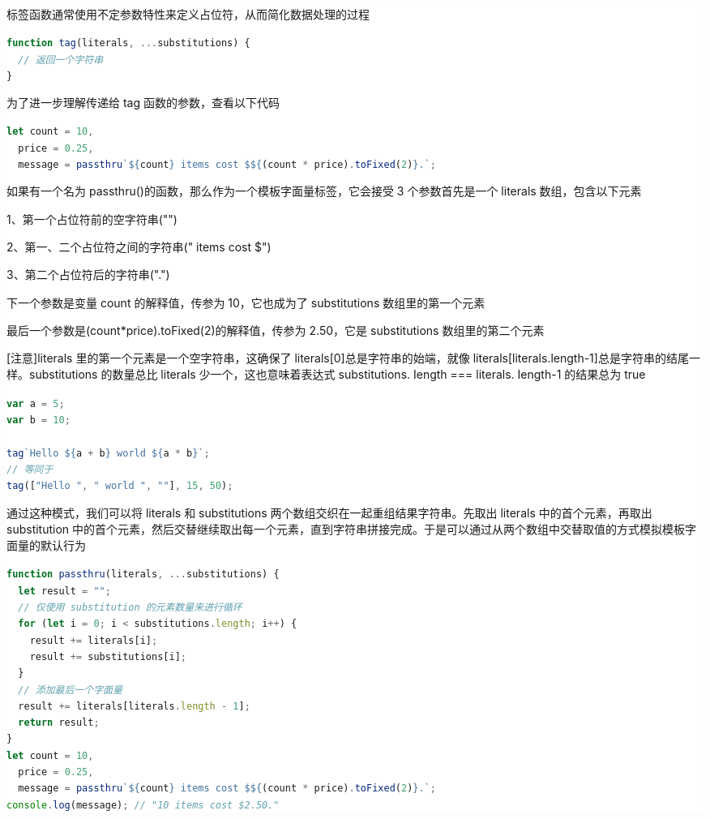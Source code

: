 标签函数通常使用不定参数特性来定义占位符，从而简化数据处理的过程

```javascript
function tag(literals, ...substitutions) {
  // 返回一个字符串
}
```

为了进一步理解传递给 tag 函数的参数，查看以下代码

```javascript
let count = 10,
  price = 0.25,
  message = passthru`${count} items cost $${(count * price).toFixed(2)}.`;
```

如果有一个名为 passthru()的函数，那么作为一个模板字面量标签，它会接受 3 个参数首先是一个 literals 数组，包含以下元素

1、第一个占位符前的空字符串("")

2、第一、二个占位符之间的字符串(" items cost \$")

3、第二个占位符后的字符串(".")

下一个参数是变量 count 的解释值，传参为 10，它也成为了 substitutions 数组里的第一个元素

最后一个参数是(count\*price).toFixed(2)的解释值，传参为 2.50，它是 substitutions 数组里的第二个元素

[注意]literals 里的第一个元素是一个空字符串，这确保了 literals[0]总是字符串的始端，就像 literals[literals.length-1]总是字符串的结尾一样。substitutions 的数量总比 literals 少一个，这也意味着表达式 substitutions. Iength === literals. Iength-1 的结果总为 true

```javascript
var a = 5;
var b = 10;

tag`Hello ${a + b} world ${a * b}`;
// 等同于
tag(["Hello ", " world ", ""], 15, 50);
```

通过这种模式，我们可以将 literals 和 substitutions 两个数组交织在一起重组结果字符串。先取出 literals 中的首个元素，再取出 substitution 中的首个元素，然后交替继续取出每一个元素，直到字符串拼接完成。于是可以通过从两个数组中交替取值的方式模拟模板字面量的默认行为

```javascript
function passthru(literals, ...substitutions) {
  let result = "";
  // 仅使用 substitution 的元素数量来进行循环
  for (let i = 0; i < substitutions.length; i++) {
    result += literals[i];
    result += substitutions[i];
  }
  // 添加最后一个字面量
  result += literals[literals.length - 1];
  return result;
}
let count = 10,
  price = 0.25,
  message = passthru`${count} items cost $${(count * price).toFixed(2)}.`;
console.log(message); // "10 items cost $2.50."
```

